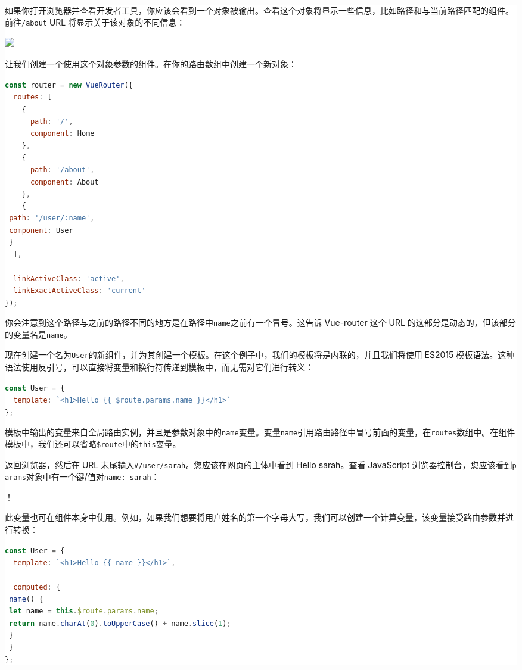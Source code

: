 如果你打开浏览器并查看开发者工具，你应该会看到一个对象被输出。查看这个对象将显示一些信息，比如路径和与当前路径匹配的组件。前往`/about` URL 将显示关于该对象的不同信息：

![](https://github.com/OpenDocCN/freelearn-vue-zh/raw/master/docs/cpl-vue2-web-dev/img/7dc8379e-4c58-4733-b535-4ba77c32c3a3.png)

让我们创建一个使用这个对象参数的组件。在你的路由数组中创建一个新对象：

```js
const router = new VueRouter({
  routes: [
    {
      path: '/',
      component: Home
    },
    {
      path: '/about',
      component: About
    },
    {
 path: '/user/:name',
 component: User
 }
  ],

  linkActiveClass: 'active',
  linkExactActiveClass: 'current'
}); 
```

你会注意到这个路径与之前的路径不同的地方是在路径中`name`之前有一个冒号。这告诉 Vue-router 这个 URL 的这部分是动态的，但该部分的变量名是`name`。

现在创建一个名为`User`的新组件，并为其创建一个模板。在这个例子中，我们的模板将是内联的，并且我们将使用 ES2015 模板语法。这种语法使用反引号，可以直接将变量和换行符传递到模板中，而无需对它们进行转义：

```js
const User = {
  template: `<h1>Hello {{ $route.params.name }}</h1>`
};
```

模板中输出的变量来自全局路由实例，并且是参数对象中的`name`变量。变量`name`引用路由路径中冒号前面的变量，在`routes`数组中。在组件模板中，我们还可以省略`$route`中的`this`变量。

返回浏览器，然后在 URL 末尾输入`#/user/sarah`。您应该在网页的主体中看到 Hello sarah。查看 JavaScript 浏览器控制台，您应该看到`params`对象中有一个键/值对`name: sarah`：

！[](assets/4a642ae5-1ec3-4b35-9d77-815766ecf654.png)

此变量也可在组件本身中使用。例如，如果我们想要将用户姓名的第一个字母大写，我们可以创建一个计算变量，该变量接受路由参数并进行转换：

```js
const User = {
  template: `<h1>Hello {{ name }}</h1>`,

  computed: {
 name() {
 let name = this.$route.params.name;
 return name.charAt(0).toUpperCase() + name.slice(1);
 }
 }
};
```
